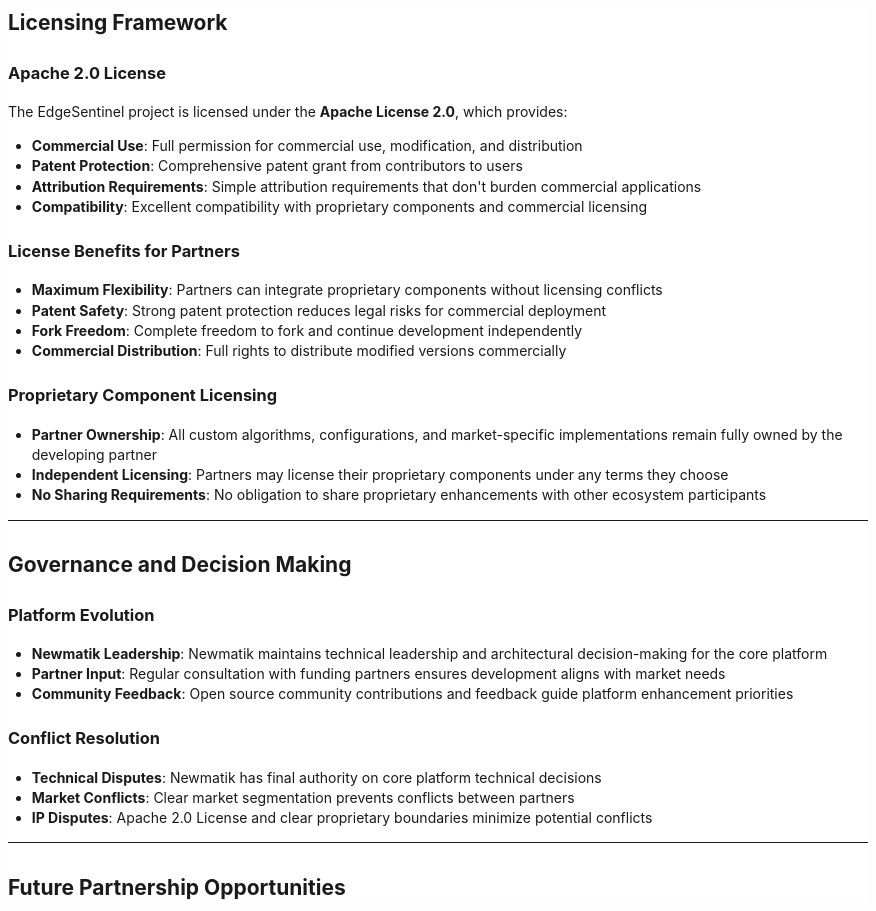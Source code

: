 ## Licensing Framework

### Apache 2.0 License

The EdgeSentinel project is licensed under the **Apache License 2.0**, which provides:

- **Commercial Use**: Full permission for commercial use, modification, and distribution
- **Patent Protection**: Comprehensive patent grant from contributors to users
- **Attribution Requirements**: Simple attribution requirements that don't burden commercial applications
- **Compatibility**: Excellent compatibility with proprietary components and commercial licensing

### License Benefits for Partners

- **Maximum Flexibility**: Partners can integrate proprietary components without licensing conflicts
- **Patent Safety**: Strong patent protection reduces legal risks for commercial deployment
- **Fork Freedom**: Complete freedom to fork and continue development independently
- **Commercial Distribution**: Full rights to distribute modified versions commercially

### Proprietary Component Licensing

- **Partner Ownership**: All custom algorithms, configurations, and market-specific implementations remain fully owned by the developing partner
- **Independent Licensing**: Partners may license their proprietary components under any terms they choose
- **No Sharing Requirements**: No obligation to share proprietary enhancements with other ecosystem participants

---

## Governance and Decision Making

### Platform Evolution

- **Newmatik Leadership**: Newmatik maintains technical leadership and architectural decision-making for the core platform
- **Partner Input**: Regular consultation with funding partners ensures development aligns with market needs
- **Community Feedback**: Open source community contributions and feedback guide platform enhancement priorities

### Conflict Resolution

- **Technical Disputes**: Newmatik has final authority on core platform technical decisions
- **Market Conflicts**: Clear market segmentation prevents conflicts between partners
- **IP Disputes**: Apache 2.0 License and clear proprietary boundaries minimize potential conflicts

---

## Future Partnership Opportunities
